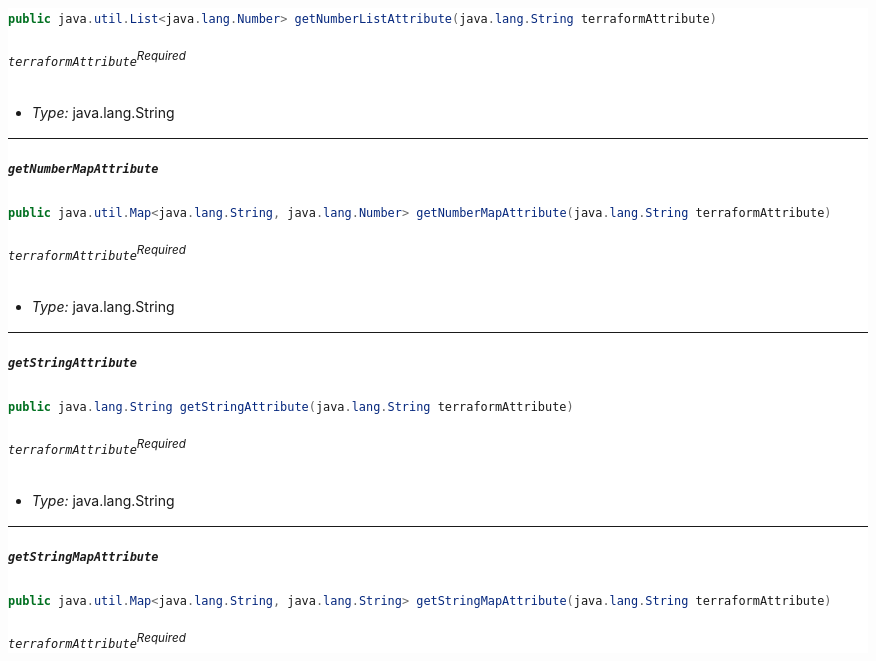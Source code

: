 ```java
public java.util.List<java.lang.Number> getNumberListAttribute(java.lang.String terraformAttribute)
```

###### `terraformAttribute`<sup>Required</sup> <a name="terraformAttribute" id="@cdktf/provider-cloudflare.dataCloudflareWorkersScripts.DataCloudflareWorkersScripts.getNumberListAttribute.parameter.terraformAttribute"></a>

- *Type:* java.lang.String

---

##### `getNumberMapAttribute` <a name="getNumberMapAttribute" id="@cdktf/provider-cloudflare.dataCloudflareWorkersScripts.DataCloudflareWorkersScripts.getNumberMapAttribute"></a>

```java
public java.util.Map<java.lang.String, java.lang.Number> getNumberMapAttribute(java.lang.String terraformAttribute)
```

###### `terraformAttribute`<sup>Required</sup> <a name="terraformAttribute" id="@cdktf/provider-cloudflare.dataCloudflareWorkersScripts.DataCloudflareWorkersScripts.getNumberMapAttribute.parameter.terraformAttribute"></a>

- *Type:* java.lang.String

---

##### `getStringAttribute` <a name="getStringAttribute" id="@cdktf/provider-cloudflare.dataCloudflareWorkersScripts.DataCloudflareWorkersScripts.getStringAttribute"></a>

```java
public java.lang.String getStringAttribute(java.lang.String terraformAttribute)
```

###### `terraformAttribute`<sup>Required</sup> <a name="terraformAttribute" id="@cdktf/provider-cloudflare.dataCloudflareWorkersScripts.DataCloudflareWorkersScripts.getStringAttribute.parameter.terraformAttribute"></a>

- *Type:* java.lang.String

---

##### `getStringMapAttribute` <a name="getStringMapAttribute" id="@cdktf/provider-cloudflare.dataCloudflareWorkersScripts.DataCloudflareWorkersScripts.getStringMapAttribute"></a>

```java
public java.util.Map<java.lang.String, java.lang.String> getStringMapAttribute(java.lang.String terraformAttribute)
```

###### `terraformAttribute`<sup>Required</sup> <a name="terraformAttribute" id="@cdktf/provider-cloudflare.dataCloudflareWorkersScripts.DataCloudflareWorkersScripts.getStringMapAttribute.parameter.terraformAttribute"></a>
